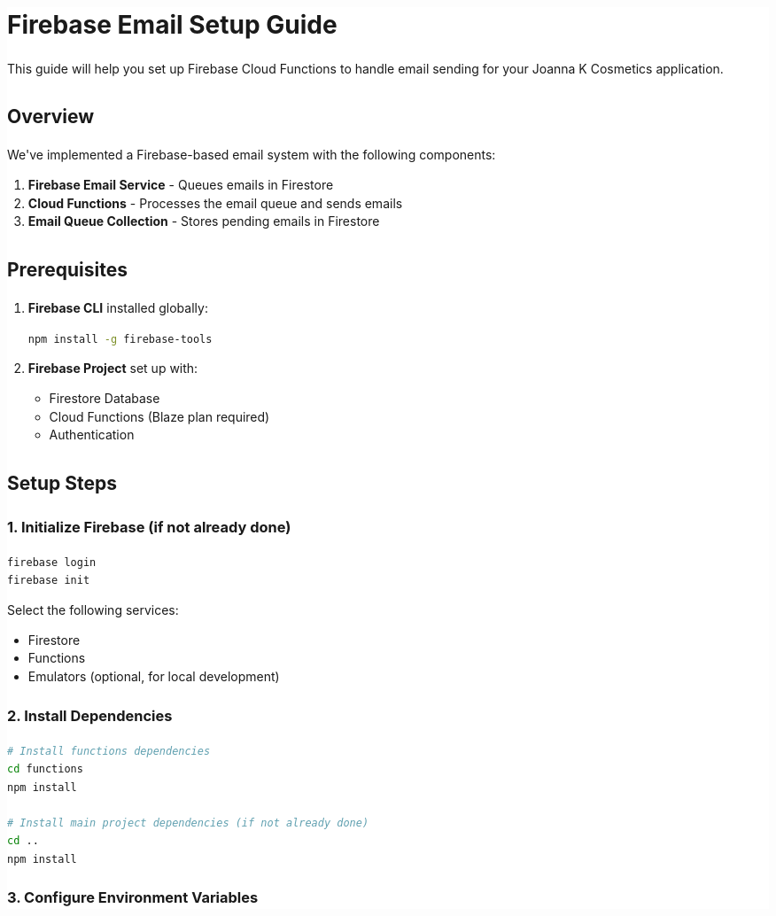# Firebase Email Setup Guide

This guide will help you set up Firebase Cloud Functions to handle email sending for your Joanna K Cosmetics application.

## Overview

We've implemented a Firebase-based email system with the following components:

1. **Firebase Email Service** - Queues emails in Firestore
2. **Cloud Functions** - Processes the email queue and sends emails
3. **Email Queue Collection** - Stores pending emails in Firestore

## Prerequisites

1. **Firebase CLI** installed globally:
   ```bash
   npm install -g firebase-tools
   ```

2. **Firebase Project** set up with:
   - Firestore Database
   - Cloud Functions (Blaze plan required)
   - Authentication

## Setup Steps

### 1. Initialize Firebase (if not already done)

```bash
firebase login
firebase init
```

Select the following services:
- Firestore
- Functions
- Emulators (optional, for local development)

### 2. Install Dependencies

```bash
# Install functions dependencies
cd functions
npm install

# Install main project dependencies (if not already done)
cd ..
npm install
```

### 3. Configure Environment Variables
